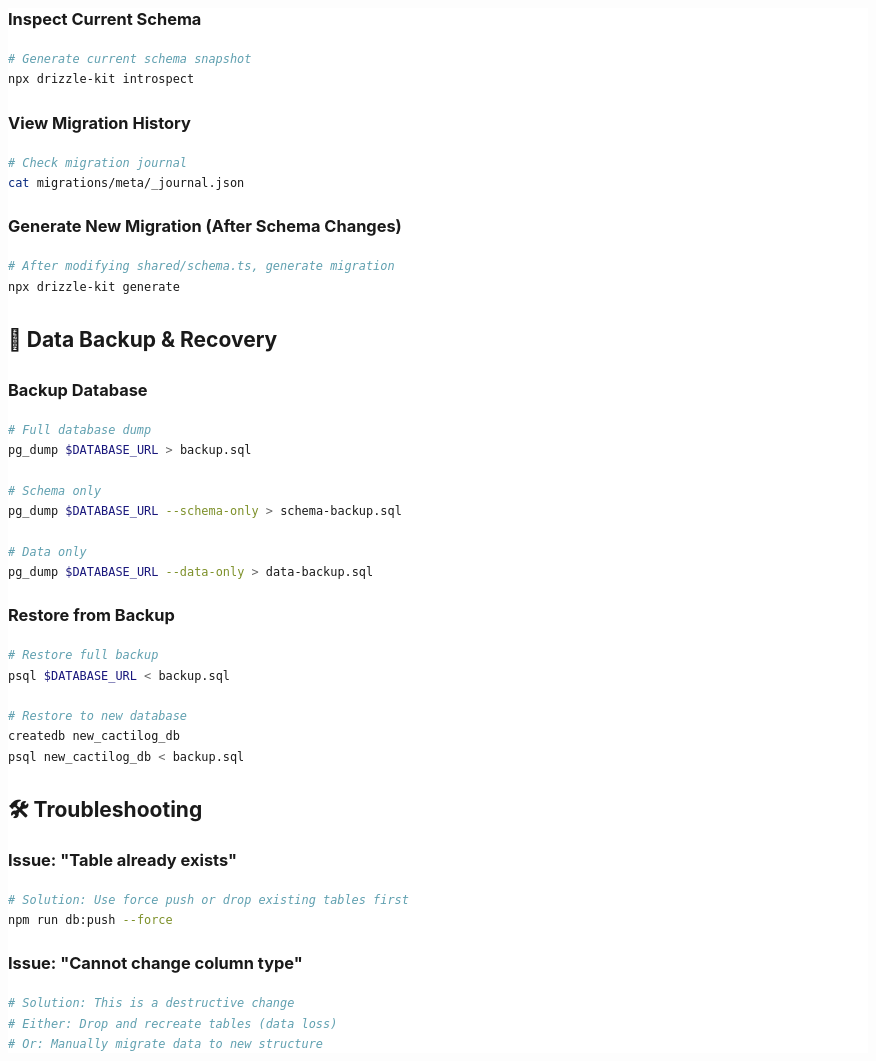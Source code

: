 ### Inspect Current Schema
```bash
# Generate current schema snapshot
npx drizzle-kit introspect
```

### View Migration History
```bash
# Check migration journal
cat migrations/meta/_journal.json
```

### Generate New Migration (After Schema Changes)
```bash
# After modifying shared/schema.ts, generate migration
npx drizzle-kit generate
```

## 🔐 Data Backup & Recovery

### Backup Database
```bash
# Full database dump
pg_dump $DATABASE_URL > backup.sql

# Schema only
pg_dump $DATABASE_URL --schema-only > schema-backup.sql

# Data only
pg_dump $DATABASE_URL --data-only > data-backup.sql
```

### Restore from Backup
```bash
# Restore full backup
psql $DATABASE_URL < backup.sql

# Restore to new database
createdb new_cactilog_db
psql new_cactilog_db < backup.sql
```

## 🛠️ Troubleshooting

### Issue: "Table already exists"
```bash
# Solution: Use force push or drop existing tables first
npm run db:push --force
```

### Issue: "Cannot change column type"
```bash
# Solution: This is a destructive change
# Either: Drop and recreate tables (data loss)
# Or: Manually migrate data to new structure
```
